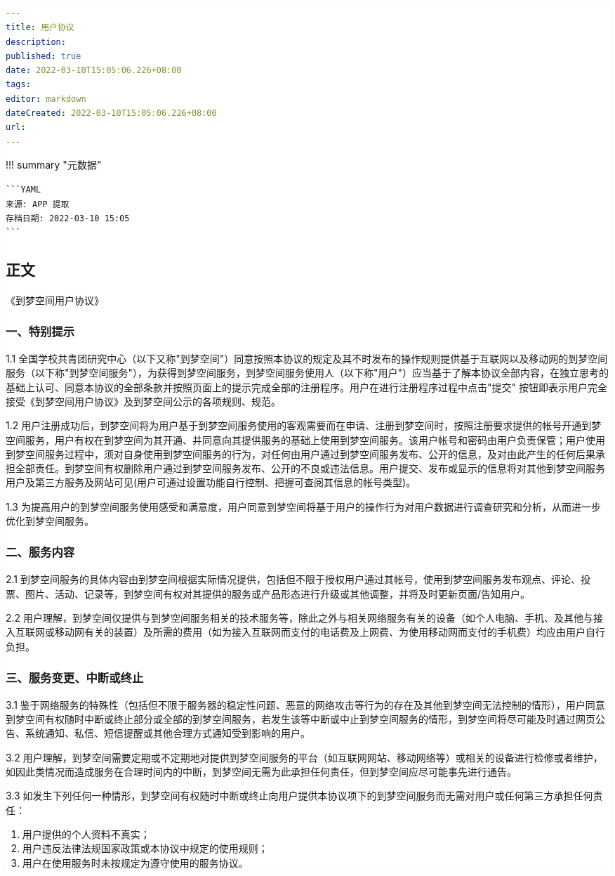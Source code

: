 ```yaml
---
title: 用户协议
description:
published: true
date: 2022-03-10T15:05:06.226+08:00
tags:
editor: markdown
dateCreated: 2022-03-10T15:05:06.226+08:00
url: 
---
```


!!! summary "元数据"

    ```YAML
    来源: APP 提取
    存档日期: 2022-03-10 15:05
    ```

## 正文

《到梦空间用户协议》

### 一、特别提示

1.1 全国学校共青团研究中心（以下又称"到梦空间"）同意按照本协议的规定及其不时发布的操作规则提供基于互联网以及移动网的到梦空间服务（以下称"到梦空间服务"），为获得到梦空间服务，到梦空间服务使用人（以下称"用户"）应当基于了解本协议全部内容，在独立思考的基础上认可、同意本协议的全部条款并按照页面上的提示完成全部的注册程序。用户在进行注册程序过程中点击"提交" 按钮即表示用户完全接受《到梦空间用户协议》及到梦空间公示的各项规则、规范。

1.2 用户注册成功后，到梦空间将为用户基于到梦空间服务使用的客观需要而在申请、注册到梦空间时，按照注册要求提供的帐号开通到梦空间服务，用户有权在到梦空间为其开通、并同意向其提供服务的基础上使用到梦空间服务。该用户帐号和密码由用户负责保管；用户使用到梦空间服务过程中，须对自身使用到梦空间服务的行为，对任何由用户通过到梦空间服务发布、公开的信息，及对由此产生的任何后果承担全部责任。到梦空间有权删除用户通过到梦空间服务发布、公开的不良或违法信息。用户提交、发布或显示的信息将对其他到梦空间服务用户及第三方服务及网站可见(用户可通过设置功能自行控制、把握可查阅其信息的帐号类型)。

1.3 为提高用户的到梦空间服务使用感受和满意度，用户同意到梦空间将基于用户的操作行为对用户数据进行调查研究和分析，从而进一步优化到梦空间服务。

### 二、服务内容

2.1 到梦空间服务的具体内容由到梦空间根据实际情况提供，包括但不限于授权用户通过其帐号，使用到梦空间服务发布观点、评论、投票、图片、活动、记录等，到梦空间有权对其提供的服务或产品形态进行升级或其他调整，并将及时更新页面/告知用户。

2.2 用户理解，到梦空间仅提供与到梦空间服务相关的技术服务等，除此之外与相关网络服务有关的设备（如个人电脑、手机、及其他与接入互联网或移动网有关的装置）及所需的费用（如为接入互联网而支付的电话费及上网费、为使用移动网而支付的手机费）均应由用户自行负担。

### 三、服务变更、中断或终止

3.1 鉴于网络服务的特殊性（包括但不限于服务器的稳定性问题、恶意的网络攻击等行为的存在及其他到梦空间无法控制的情形），用户同意到梦空间有权随时中断或终止部分或全部的到梦空间服务，若发生该等中断或中止到梦空间服务的情形，到梦空间将尽可能及时通过网页公告、系统通知、私信、短信提醒或其他合理方式通知受到影响的用户。

3.2 用户理解，到梦空间需要定期或不定期地对提供到梦空间服务的平台（如互联网网站、移动网络等）或相关的设备进行检修或者维护，如因此类情况而造成服务在合理时间内的中断，到梦空间无需为此承担任何责任，但到梦空间应尽可能事先进行通告。

3.3 如发生下列任何一种情形，到梦空间有权随时中断或终止向用户提供本协议项下的到梦空间服务而无需对用户或任何第三方承担任何责任：

1.  用户提供的个人资料不真实；
2.  用户违反法律法规国家政策或本协议中规定的使用规则；
3.  用户在使用服务时未按规定为遵守使用的服务协议。
